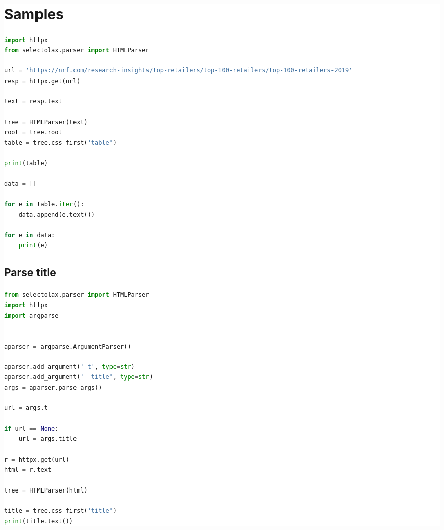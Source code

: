# Samples


```python
import httpx
from selectolax.parser import HTMLParser

url = 'https://nrf.com/research-insights/top-retailers/top-100-retailers/top-100-retailers-2019'
resp = httpx.get(url)

text = resp.text

tree = HTMLParser(text)
root = tree.root
table = tree.css_first('table')

print(table)

data = []

for e in table.iter():
    data.append(e.text())

for e in data:
    print(e)
```


## Parse title 

```python
from selectolax.parser import HTMLParser
import httpx 
import argparse


aparser = argparse.ArgumentParser()

aparser.add_argument('-t', type=str)
aparser.add_argument('--title', type=str)
args = aparser.parse_args()

url = args.t

if url == None:
    url = args.title

r = httpx.get(url)
html = r.text

tree = HTMLParser(html)

title = tree.css_first('title')
print(title.text())
```
